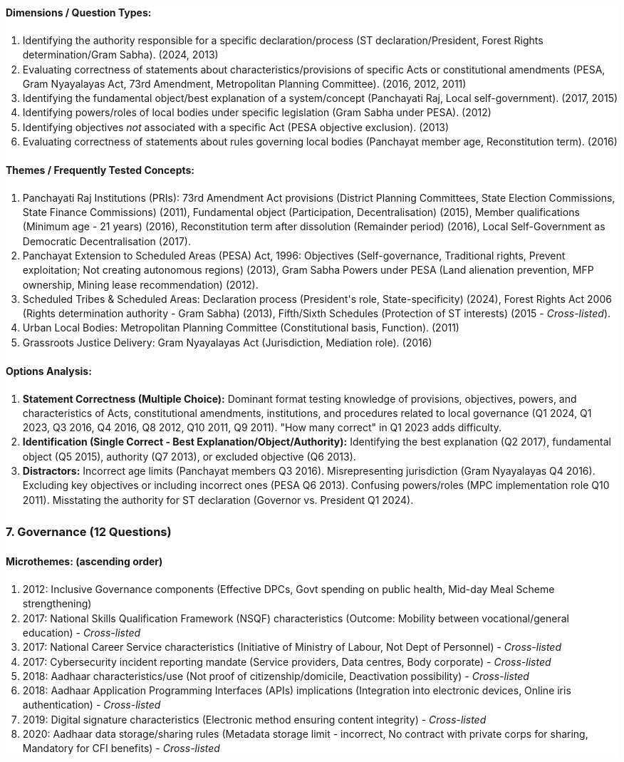 #### Dimensions / Question Types:

1.  Identifying the authority responsible for a specific declaration/process (ST declaration/President, Forest Rights determination/Gram Sabha). (2024, 2013)
2.  Evaluating correctness of statements about characteristics/provisions of specific Acts or constitutional amendments (PESA, Gram Nyayalayas Act, 73rd Amendment, Metropolitan Planning Committee). (2016, 2012, 2011)
3.  Identifying the fundamental object/best explanation of a system/concept (Panchayati Raj, Local self-government). (2017, 2015)
4.  Identifying powers/roles of local bodies under specific legislation (Gram Sabha under PESA). (2012)
5.  Identifying objectives *not* associated with a specific Act (PESA objective exclusion). (2013)
6.  Evaluating correctness of statements about rules governing local bodies (Panchayat member age, Reconstitution term). (2016)

#### Themes / Frequently Tested Concepts:

1.  Panchayati Raj Institutions (PRIs): 73rd Amendment Act provisions (District Planning Committees, State Election Commissions, State Finance Commissions) (2011), Fundamental object (Participation, Decentralisation) (2015), Member qualifications (Minimum age - 21 years) (2016), Reconstitution term after dissolution (Remainder period) (2016), Local Self-Government as Democratic Decentralisation (2017).
2.  Panchayat Extension to Scheduled Areas (PESA) Act, 1996: Objectives (Self-governance, Traditional rights, Prevent exploitation; Not creating autonomous regions) (2013), Gram Sabha Powers under PESA (Land alienation prevention, MFP ownership, Mining lease recommendation) (2012).
3.  Scheduled Tribes & Scheduled Areas: Declaration process (President's role, State-specificity) (2024), Forest Rights Act 2006 (Rights determination authority - Gram Sabha) (2013), Fifth/Sixth Schedules (Protection of ST interests) (2015 - *Cross-listed*).
4.  Urban Local Bodies: Metropolitan Planning Committee (Constitutional basis, Function). (2011)
5.  Grassroots Justice Delivery: Gram Nyayalayas Act (Jurisdiction, Mediation role). (2016)

#### Options Analysis:

1.  **Statement Correctness (Multiple Choice):** Dominant format testing knowledge of provisions, objectives, powers, and characteristics of Acts, constitutional amendments, institutions, and procedures related to local governance (Q1 2024, Q1 2023, Q3 2016, Q4 2016, Q8 2012, Q10 2011, Q9 2011). "How many correct" in Q1 2023 adds difficulty.
2.  **Identification (Single Correct - Best Explanation/Object/Authority):** Identifying the best explanation (Q2 2017), fundamental object (Q5 2015), authority (Q7 2013), or excluded objective (Q6 2013).
3.  **Distractors:** Incorrect age limits (Panchayat members Q3 2016). Misrepresenting jurisdiction (Gram Nyayalayas Q4 2016). Excluding key objectives or including incorrect ones (PESA Q6 2013). Confusing powers/roles (MPC implementation role Q10 2011). Misstating the authority for ST declaration (Governor vs. President Q1 2024).

### 7\. Governance (12 Questions)

#### Microthemes: (ascending order)

1.  2012: Inclusive Governance components (Effective DPCs, Govt spending on public health, Mid-day Meal Scheme strengthening)
2.  2017: National Skills Qualification Framework (NSQF) characteristics (Outcome: Mobility between vocational/general education) - *Cross-listed*
3.  2017: National Career Service characteristics (Initiative of Ministry of Labour, Not Dept of Personnel) - *Cross-listed*
4.  2017: Cybersecurity incident reporting mandate (Service providers, Data centres, Body corporate) - *Cross-listed*
5.  2018: Aadhaar characteristics/use (Not proof of citizenship/domicile, Deactivation possibility) - *Cross-listed*
6.  2018: Aadhaar Application Programming Interfaces (APIs) implications (Integration into electronic devices, Online iris authentication) - *Cross-listed*
7.  2019: Digital signature characteristics (Electronic method ensuring content integrity) - *Cross-listed*
8.  2020: Aadhaar data storage/sharing rules (Metadata storage limit - incorrect, No contract with private corps for sharing, Mandatory for CFI benefits) - *Cross-listed*